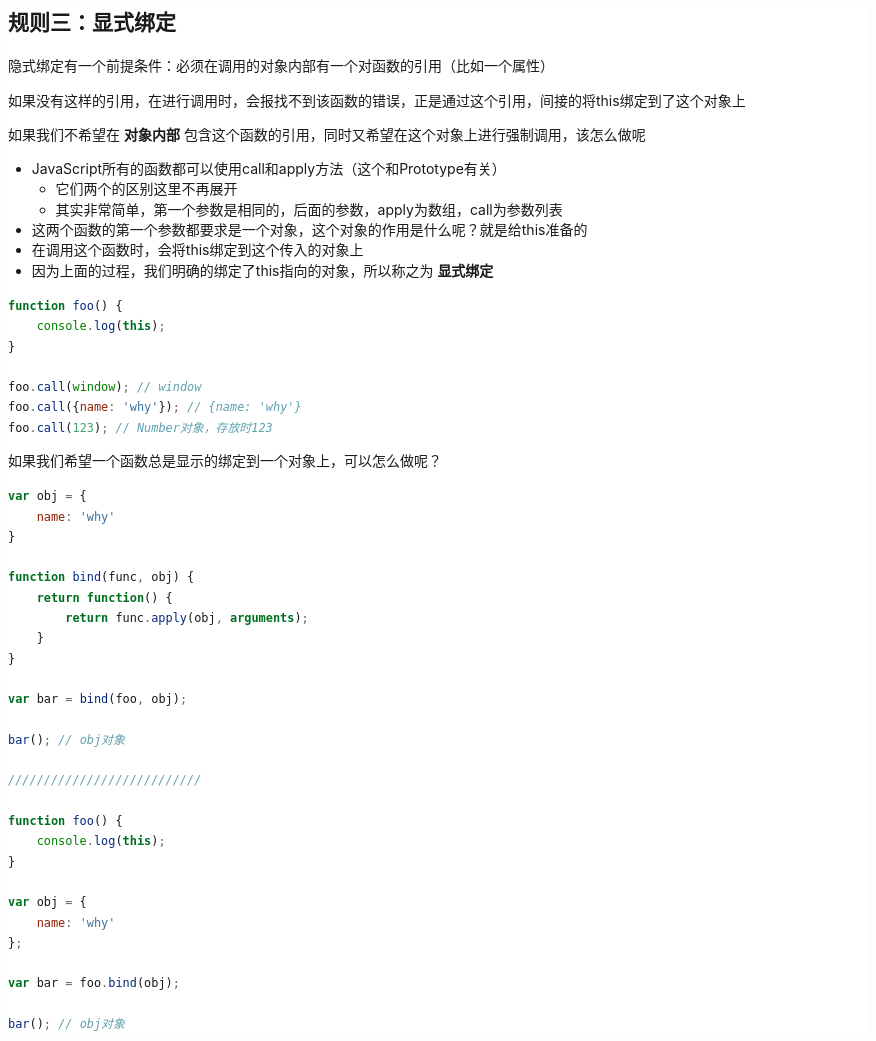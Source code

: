 

## 规则三：显式绑定

隐式绑定有一个前提条件：必须在调用的对象内部有一个对函数的引用（比如一个属性）

如果没有这样的引用，在进行调用时，会报找不到该函数的错误，正是通过这个引用，间接的将this绑定到了这个对象上

如果我们不希望在 **对象内部** 包含这个函数的引用，同时又希望在这个对象上进行强制调用，该怎么做呢

* JavaScript所有的函数都可以使用call和apply方法（这个和Prototype有关）
  * 它们两个的区别这里不再展开
  * 其实非常简单，第一个参数是相同的，后面的参数，apply为数组，call为参数列表
* 这两个函数的第一个参数都要求是一个对象，这个对象的作用是什么呢？就是给this准备的
* 在调用这个函数时，会将this绑定到这个传入的对象上
* 因为上面的过程，我们明确的绑定了this指向的对象，所以称之为 **显式绑定**

```js
function foo() {
    console.log(this);
}

foo.call(window); // window
foo.call({name: 'why'}); // {name: 'why'}
foo.call(123); // Number对象，存放时123
```

如果我们希望一个函数总是显示的绑定到一个对象上，可以怎么做呢？

```js
var obj = {
    name: 'why'
}

function bind(func, obj) {
    return function() {
        return func.apply(obj, arguments);
    }
}

var bar = bind(foo, obj);

bar(); // obj对象

///////////////////////////

function foo() {
    console.log(this);
}

var obj = {
    name: 'why'
};

var bar = foo.bind(obj);

bar(); // obj对象
```
